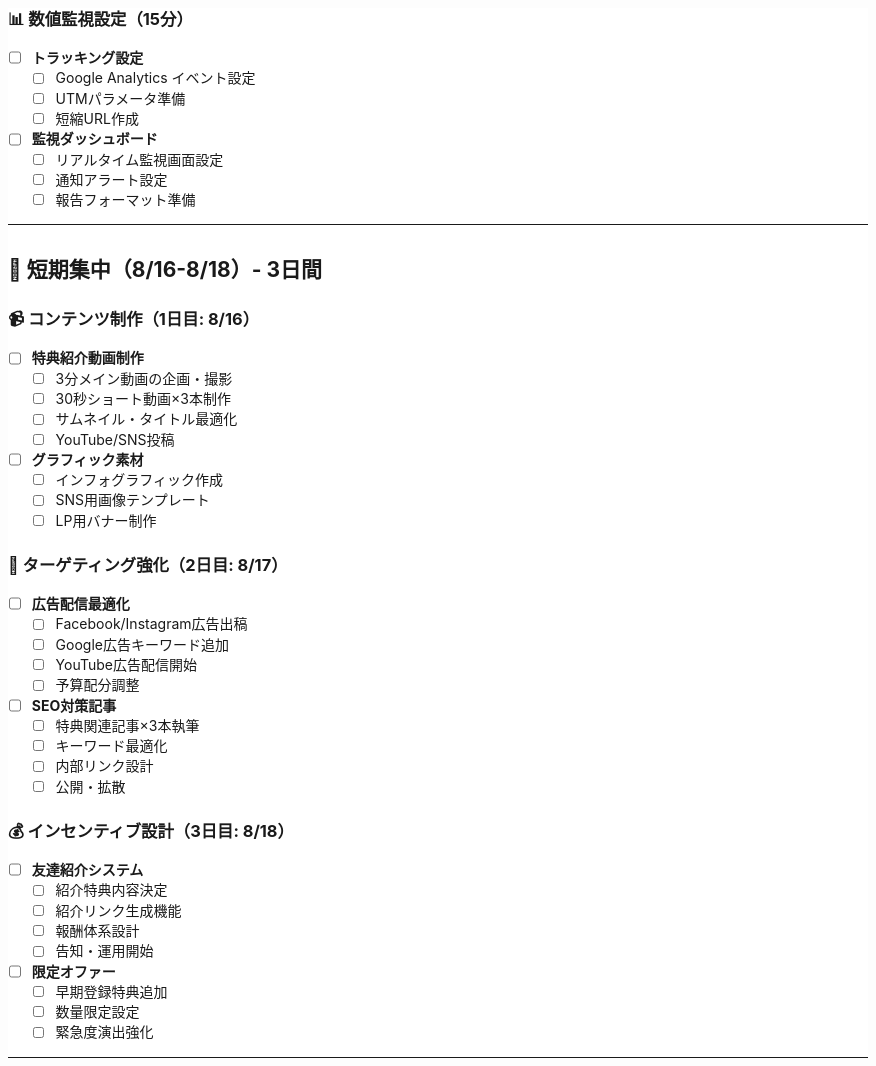 ### 📊 数値監視設定（15分）
- [ ] **トラッキング設定**
  - [ ] Google Analytics イベント設定
  - [ ] UTMパラメータ準備
  - [ ] 短縮URL作成

- [ ] **監視ダッシュボード**
  - [ ] リアルタイム監視画面設定
  - [ ] 通知アラート設定
  - [ ] 報告フォーマット準備

---

## 🎯 短期集中（8/16-8/18）- 3日間

### 📹 コンテンツ制作（1日目: 8/16）
- [ ] **特典紹介動画制作**
  - [ ] 3分メイン動画の企画・撮影
  - [ ] 30秒ショート動画×3本制作
  - [ ] サムネイル・タイトル最適化
  - [ ] YouTube/SNS投稿

- [ ] **グラフィック素材**
  - [ ] インフォグラフィック作成
  - [ ] SNS用画像テンプレート
  - [ ] LP用バナー制作

### 🎯 ターゲティング強化（2日目: 8/17）
- [ ] **広告配信最適化**
  - [ ] Facebook/Instagram広告出稿
  - [ ] Google広告キーワード追加
  - [ ] YouTube広告配信開始
  - [ ] 予算配分調整

- [ ] **SEO対策記事**
  - [ ] 特典関連記事×3本執筆
  - [ ] キーワード最適化
  - [ ] 内部リンク設計
  - [ ] 公開・拡散

### 💰 インセンティブ設計（3日目: 8/18）
- [ ] **友達紹介システム**
  - [ ] 紹介特典内容決定
  - [ ] 紹介リンク生成機能
  - [ ] 報酬体系設計
  - [ ] 告知・運用開始

- [ ] **限定オファー**
  - [ ] 早期登録特典追加
  - [ ] 数量限定設定
  - [ ] 緊急度演出強化

---